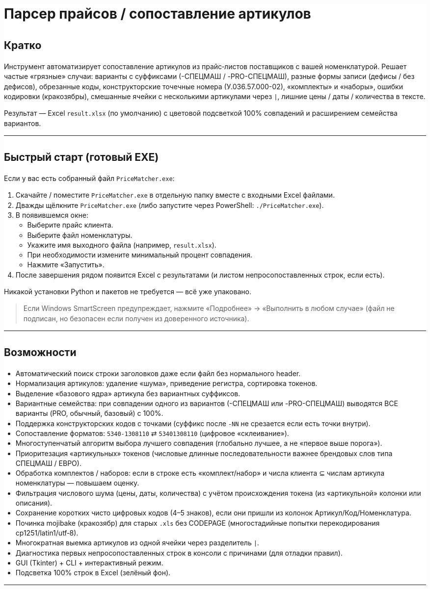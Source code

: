 # Парсер прайсов / сопоставление артикулов

## Кратко
Инструмент автоматизирует сопоставление артикулов из прайс‑листов поставщиков с вашей номенклатурой. Решает частые «грязные» случаи: варианты с суффиксами (-СПЕЦМАШ / -PRO-СПЕЦМАШ), разные формы записи (дефисы / без дефисов), обрезанные коды, конструкторские точечные номера (У.036.57.000-02), «комплекты» и «наборы», ошибки кодировки (кракозябры), смешанные ячейки с несколькими артикулами через `|`, лишние цены / даты / количества в тексте.

Результат — Excel `result.xlsx` (по умолчанию) с цветовой подсветкой 100% совпадений и расширением семейства вариантов.

---
## Быстрый старт (готовый EXE)
Если у вас есть собранный файл `PriceMatcher.exe`:
1. Скачайте / поместите `PriceMatcher.exe` в отдельную папку вместе с входными Excel файлами.
2. Дважды щёлкните `PriceMatcher.exe` (либо запустите через PowerShell: `./PriceMatcher.exe`).
3. В появившемся окне:
   - Выберите прайс клиента.
   - Выберите файл номенклатуры.
   - Укажите имя выходного файла (например, `result.xlsx`).
   - При необходимости измените минимальный процент совпадения.
   - Нажмите «Запустить».
4. После завершения рядом появится Excel с результатами (и листом непросопоставленных строк, если есть).

Никакой установки Python и пакетов не требуется — всё уже упаковано.

> Если Windows SmartScreen предупреждает, нажмите «Подробнее» → «Выполнить в любом случае» (файл не подписан, но безопасен если получен из доверенного источника).

---
## Возможности
- Автоматический поиск строки заголовков даже если файл без нормального header.
- Нормализация артикулов: удаление «шума», приведение регистра, сортировка токенов.
- Выделение «базового ядра» артикула без вариантных суффиксов.
- Вариантные семейства: при совпадении одного из вариантов (-СПЕЦМАШ или -PRO-СПЕЦМАШ) выводятся ВСЕ варианты (PRO, обычный, базовый) с 100%.
- Поддержка конструкторских кодов с точками (суффикс после `-NN` не срезается если есть точки внутри).
- Сопоставление форматов: `5340-1308110` ⇄ `53401308110` (цифровое «склеивание»).
- Многоступенчатый алгоритм выбора лучшего совпадения (глобально лучшее, а не «первое выше порога»).
- Приоритезация «артикульных» токенов (числовые длинные последовательности важнее брендовых слов типа СПЕЦМАШ / ЕВРО).
- Обработка комплектов / наборов: если в строке есть «комплект/набор» и числа клиента ⊆ числам артикула номенклатуры — повышаем оценку.
- Фильтрация числового шума (цены, даты, количества) с учётом происхождения токена (из «артикульной» колонки или описания).
- Сохранение коротких чисто цифровых кодов (4–5 знаков), если они пришли из колонок Артикул/Код/Номенклатура.
- Починка mojibake (кракозябр) для старых `.xls` без CODEPAGE (многостадийные попытки перекодирования cp1251/latin1/utf‑8).
- Многократная выемка артикулов из одной ячейки через разделитель `|`.
- Диагностика первых непросопоставленных строк в консоли с причинами (для отладки правил).
- GUI (Tkinter) + CLI + интерактивный режим.
- Подсветка 100% строк в Excel (зелёный фон).

---